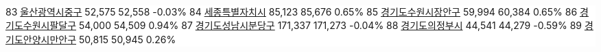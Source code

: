   <tr class="item">
    <td>83</td>
    <td><a href="/apt/울산광역시중구">울산광역시중구</a></td>
    <td>52,575</td>
    <td>52,558</td>
    <td>-0.03%</td>
  </tr>

  <tr class="item">
    <td>84</td>
    <td><a href="/apt/세종특별자치시">세종특별자치시</a></td>
    <td>85,123</td>
    <td>85,676</td>
    <td>0.65%</td>
  </tr>

  <tr class="item">
    <td>85</td>
    <td><a href="/apt/경기도수원시장안구">경기도수원시장안구</a></td>
    <td>59,994</td>
    <td>60,384</td>
    <td>0.65%</td>
  </tr>

  <tr class="item">
    <td>86</td>
    <td><a href="/apt/경기도수원시팔달구">경기도수원시팔달구</a></td>
    <td>54,000</td>
    <td>54,509</td>
    <td>0.94%</td>
  </tr>

  <tr class="item">
    <td>87</td>
    <td><a href="/apt/경기도성남시분당구">경기도성남시분당구</a></td>
    <td>171,337</td>
    <td>171,273</td>
    <td>-0.04%</td>
  </tr>

  <tr class="item">
    <td>88</td>
    <td><a href="/apt/경기도의정부시">경기도의정부시</a></td>
    <td>44,541</td>
    <td>44,279</td>
    <td>-0.59%</td>
  </tr>

  <tr class="item">
    <td>89</td>
    <td><a href="/apt/경기도안양시만안구">경기도안양시만안구</a></td>
    <td>50,815</td>
    <td>50,945</td>
    <td>0.26%</td>
  </tr>
